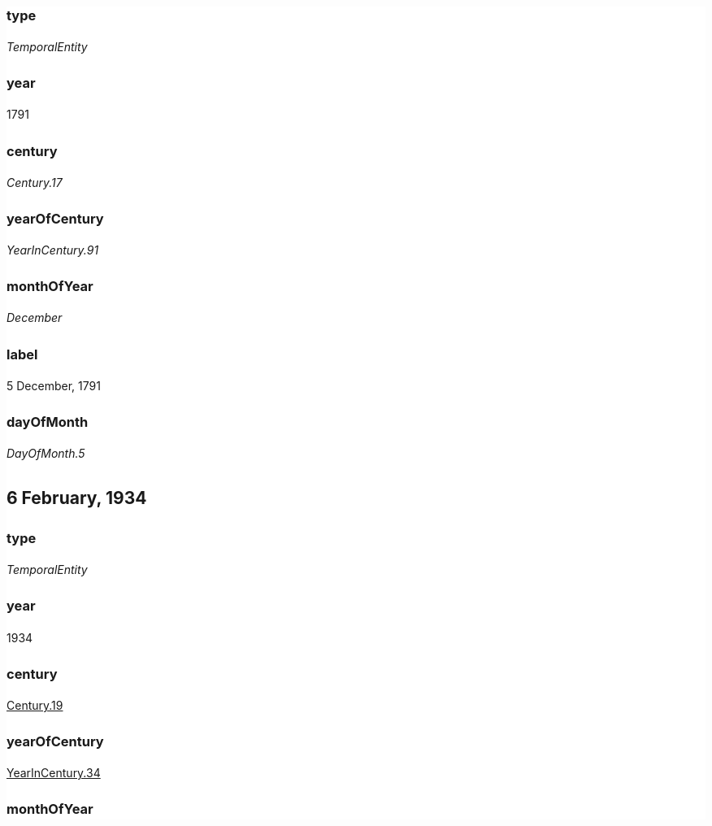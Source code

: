 ### type


*TemporalEntity*

### year


1791

### century


*Century.17*

### yearOfCentury


*YearInCentury.91*

### monthOfYear


*December*

### label


5 December, 1791

### dayOfMonth


*DayOfMonth.5*

## 6 February, 1934

### type


*TemporalEntity*

### year


1934

### century


[Century.19](#Century.19)

### yearOfCentury


[YearInCentury.34](#YearInCentury.34)

### monthOfYear
